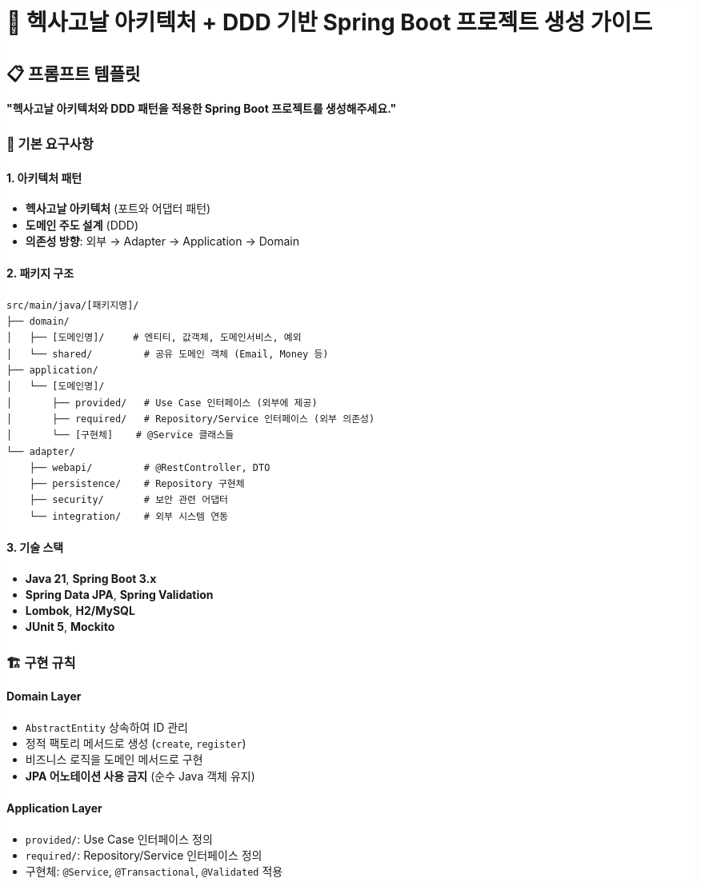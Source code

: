 # 🤖 헥사고날 아키텍처 + DDD 기반 Spring Boot 프로젝트 생성 가이드

## 📋 프롬프트 템플릿

**"헥사고날 아키텍처와 DDD 패턴을 적용한 Spring Boot 프로젝트를 생성해주세요."**

### 🎯 기본 요구사항

#### 1. 아키텍처 패턴
- **헥사고날 아키텍처** (포트와 어댑터 패턴)
- **도메인 주도 설계** (DDD)
- **의존성 방향**: 외부 → Adapter → Application → Domain

#### 2. 패키지 구조
```
src/main/java/[패키지명]/
├── domain/
│   ├── [도메인명]/     # 엔티티, 값객체, 도메인서비스, 예외
│   └── shared/         # 공유 도메인 객체 (Email, Money 등)
├── application/
│   └── [도메인명]/
│       ├── provided/   # Use Case 인터페이스 (외부에 제공)
│       ├── required/   # Repository/Service 인터페이스 (외부 의존성)
│       └── [구현체]    # @Service 클래스들
└── adapter/
    ├── webapi/         # @RestController, DTO
    ├── persistence/    # Repository 구현체
    ├── security/       # 보안 관련 어댑터
    └── integration/    # 외부 시스템 연동
```

#### 3. 기술 스택
- **Java 21**, **Spring Boot 3.x**
- **Spring Data JPA**, **Spring Validation**
- **Lombok**, **H2/MySQL**
- **JUnit 5**, **Mockito**

### 🏗️ 구현 규칙

#### Domain Layer
- `AbstractEntity` 상속하여 ID 관리
- 정적 팩토리 메서드로 생성 (`create`, `register`)
- 비즈니스 로직을 도메인 메서드로 구현
- **JPA 어노테이션 사용 금지** (순수 Java 객체 유지)

#### Application Layer
- `provided/`: Use Case 인터페이스 정의
- `required/`: Repository/Service 인터페이스 정의
- 구현체: `@Service`, `@Transactional`, `@Validated` 적용
